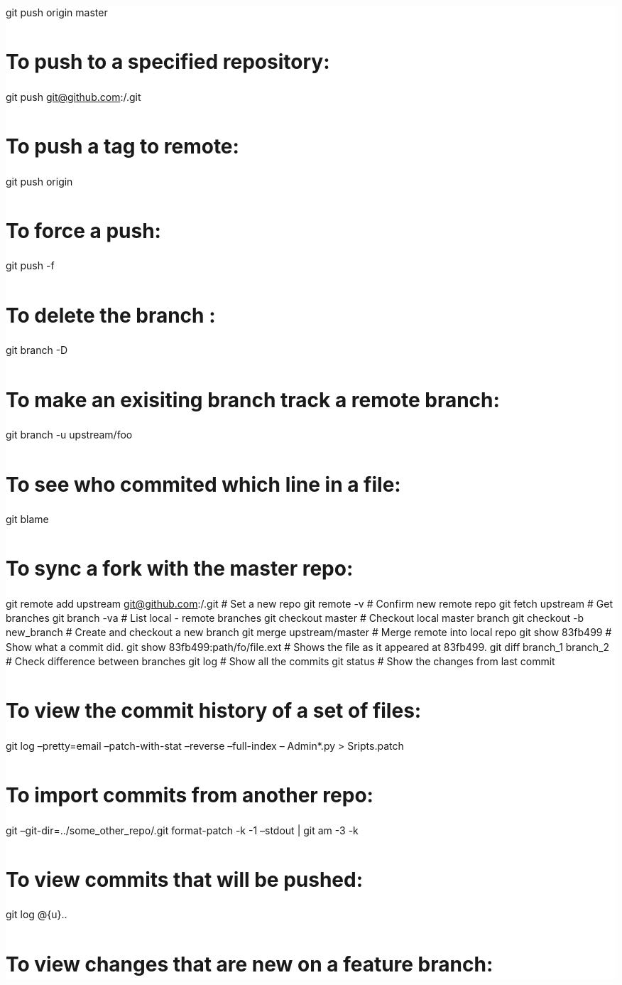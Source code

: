 git push origin master

To push to a specified repository:
==================================

git push git@github.com:/.git

To push a tag to remote:
========================

git push origin

To force a push:
================

git push -f

To delete the branch :
======================

git branch -D

To make an exisiting branch track a remote branch:
==================================================

git branch -u upstream/foo

To see who commited which line in a file:
=========================================

git blame

To sync a fork with the master repo:
====================================

git remote add upstream git@github.com:/.git \# Set a new repo git remote -v \# Confirm new remote repo git fetch upstream \# Get branches git branch -va \# List local - remote branches git checkout master \# Checkout local master branch git checkout -b new\_branch \# Create and checkout a new branch git merge upstream/master \# Merge remote into local repo git show 83fb499 \# Show what a commit did. git show 83fb499:path/fo/file.ext \# Shows the file as it appeared at 83fb499. git diff branch\_1 branch\_2 \# Check difference between branches git log \# Show all the commits git status \# Show the changes from last commit

To view the commit history of a set of files:
=============================================

git log –pretty=email –patch-with-stat –reverse –full-index – Admin\*.py &gt; Sripts.patch

To import commits from another repo:
====================================

git –git-dir=../some\_other\_repo/.git format-patch -k -1 –stdout | git am -3 -k

To view commits that will be pushed:
====================================

git log @{u}..

To view changes that are new on a feature branch:
=================================================

